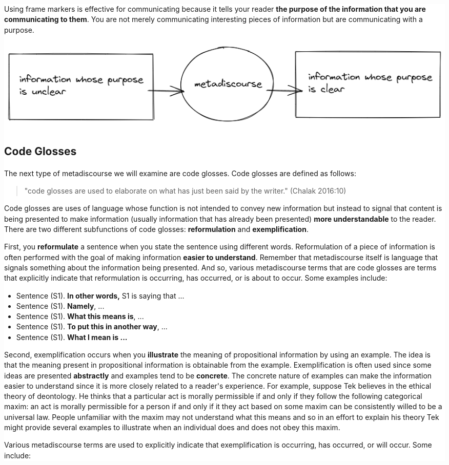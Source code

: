 Using frame markers is effective for communicating because it tells your reader **the purpose of the information that you are communicating to them**. You are not merely communicating interesting pieces of information but are communicating with a purpose.

![](imgs/meta_discourse_framing.png)

## Code Glosses

The next type of metadiscourse we will examine are code glosses. Code glosses are defined as follows:

> "code glosses are used to elaborate on what has just been said by the writer." (Chalak 2016:10)

Code glosses are uses of language whose function is not intended to convey new information but instead to signal that content is being presented to make information (usually information that has already been presented) **more understandable** to the reader. There are two different subfunctions of code glosses: **reformulation** and **exemplification**.

First, you **reformulate** a sentence when you state the sentence using different words. Reformulation of a piece of information is often performed with the goal of making information **easier to understand**. Remember that metadiscourse itself is language that signals something about the information being presented. And so, various metadiscourse terms that are code glosses are terms that explicitly indicate that reformulation is occurring, has occurred, or is about to occur. Some examples include:

- Sentence (S1). **In other words,** S1 is saying that ... 
- Sentence (S1). **Namely**, ...
- Sentence (S1). **What this means is**, ...
- Sentence (S1). **To put this in another way**, ...
- Sentence (S1). **What I mean is ...**

Second, exemplification occurs when you **illustrate** the meaning of propositional information by using an example. The idea is that the meaning present in propositional information is obtainable from the example. Exemplification is often used since some ideas are presented **abstractly** and examples tend to be **concrete**. The concrete nature of examples can make the information easier to understand since it is more closely related to a reader's experience. For example, suppose Tek believes in the ethical theory of deontology. He thinks that a particular act is morally permissible if and only if they follow the following categorical maxim: an act is morally permissible for a person if and only if it they act based on some maxim can be consistently willed to be a universal law. People unfamiliar with the maxim may not understand what this means and so in an effort to explain his theory Tek might provide several examples to illustrate when an individual does and does not obey this maxim. 

Various metadiscourse terms are used to explicitly indicate that exemplification is occurring, has occurred, or will occur. Some include:
